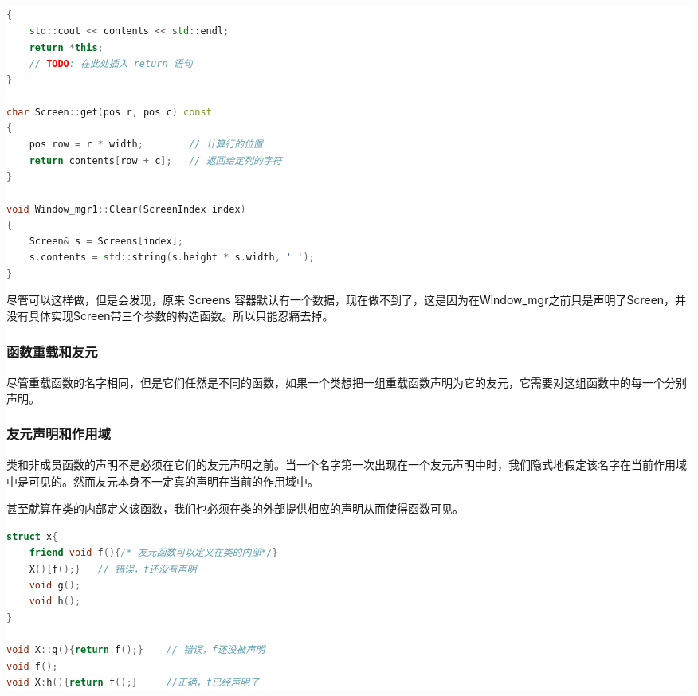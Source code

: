 ```c++
{
    std::cout << contents << std::endl;
    return *this;
    // TODO: 在此处插入 return 语句
}

char Screen::get(pos r, pos c) const
{
    pos row = r * width;		// 计算行的位置
    return contents[row + c];	// 返回给定列的字符
}
 
void Window_mgr1::Clear(ScreenIndex index)
{
    Screen& s = Screens[index];
    s.contents = std::string(s.height * s.width, ' ');
}
```

尽管可以这样做，但是会发现，原来 Screens 容器默认有一个数据，现在做不到了，这是因为在Window_mgr之前只是声明了Screen，并没有具体实现Screen带三个参数的构造函数。所以只能忍痛去掉。

### 函数重载和友元

​	尽管重载函数的名字相同，但是它们任然是不同的函数，如果一个类想把一组重载函数声明为它的友元，它需要对这组函数中的每一个分别声明。

### 友元声明和作用域

​	类和非成员函数的声明不是必须在它们的友元声明之前。当一个名字第一次出现在一个友元声明中时，我们隐式地假定该名字在当前作用域中是可见的。然而友元本身不一定真的声明在当前的作用域中。

​	甚至就算在类的内部定义该函数，我们也必须在类的外部提供相应的声明从而使得函数可见。

```c++
struct x{
    friend void f(){/* 友元函数可以定义在类的内部*/}
    X(){f();}	// 错误，f还没有声明
    void g();
    void h();
}

void X::g(){return f();}	// 错误，f还没被声明
void f();
void X:h(){return f();}		//正确，f已经声明了
```

